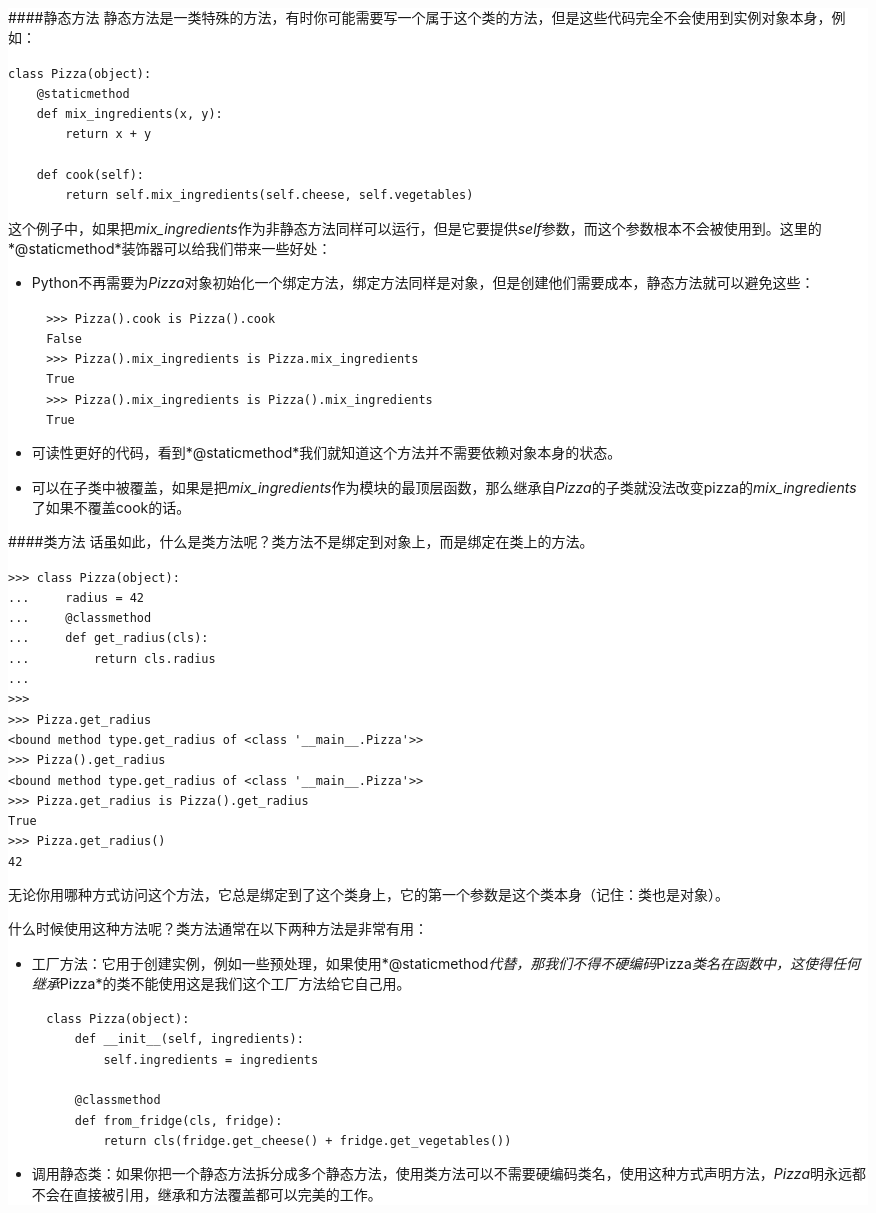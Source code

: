 ####静态方法
静态方法是一类特殊的方法，有时你可能需要写一个属于这个类的方法，但是这些代码完全不会使用到实例对象本身，例如：  
    
    class Pizza(object):
        @staticmethod
        def mix_ingredients(x, y):
            return x + y
     
        def cook(self):
            return self.mix_ingredients(self.cheese, self.vegetables)
这个例子中，如果把*mix_ingredients*作为非静态方法同样可以运行，但是它要提供*self*参数，而这个参数根本不会被使用到。这里的*@staticmethod*装饰器可以给我们带来一些好处：  
* Python不再需要为*Pizza*对象初始化一个绑定方法，绑定方法同样是对象，但是创建他们需要成本，静态方法就可以避免这些：  
    
        >>> Pizza().cook is Pizza().cook
        False
        >>> Pizza().mix_ingredients is Pizza.mix_ingredients
        True
        >>> Pizza().mix_ingredients is Pizza().mix_ingredients
        True
* 可读性更好的代码，看到*@staticmethod*我们就知道这个方法并不需要依赖对象本身的状态。
* 可以在子类中被覆盖，如果是把*mix_ingredients*作为模块的最顶层函数，那么继承自*Pizza*的子类就没法改变pizza的*mix_ingredients*了如果不覆盖cook的话。  

####类方法
话虽如此，什么是类方法呢？类方法不是绑定到对象上，而是绑定在类上的方法。  
    
    >>> class Pizza(object):
    ...     radius = 42
    ...     @classmethod
    ...     def get_radius(cls):
    ...         return cls.radius
    ... 
    >>> 
    >>> Pizza.get_radius
    <bound method type.get_radius of <class '__main__.Pizza'>>
    >>> Pizza().get_radius
    <bound method type.get_radius of <class '__main__.Pizza'>>
    >>> Pizza.get_radius is Pizza().get_radius
    True
    >>> Pizza.get_radius()
    42
无论你用哪种方式访问这个方法，它总是绑定到了这个类身上，它的第一个参数是这个类本身（记住：类也是对象）。  

什么时候使用这种方法呢？类方法通常在以下两种方法是非常有用：  
* 工厂方法：它用于创建实例，例如一些预处理，如果使用*@staticmethod*代替，那我们不得不硬编码*Pizza*类名在函数中，这使得任何继承*Pizza*的类不能使用这是我们这个工厂方法给它自己用。
    
        class Pizza(object):
            def __init__(self, ingredients):
                self.ingredients = ingredients
         
            @classmethod
            def from_fridge(cls, fridge):
                return cls(fridge.get_cheese() + fridge.get_vegetables())
* 调用静态类：如果你把一个静态方法拆分成多个静态方法，使用类方法可以不需要硬编码类名，使用这种方式声明方法，*Pizza*明永远都不会在直接被引用，继承和方法覆盖都可以完美的工作。  
    